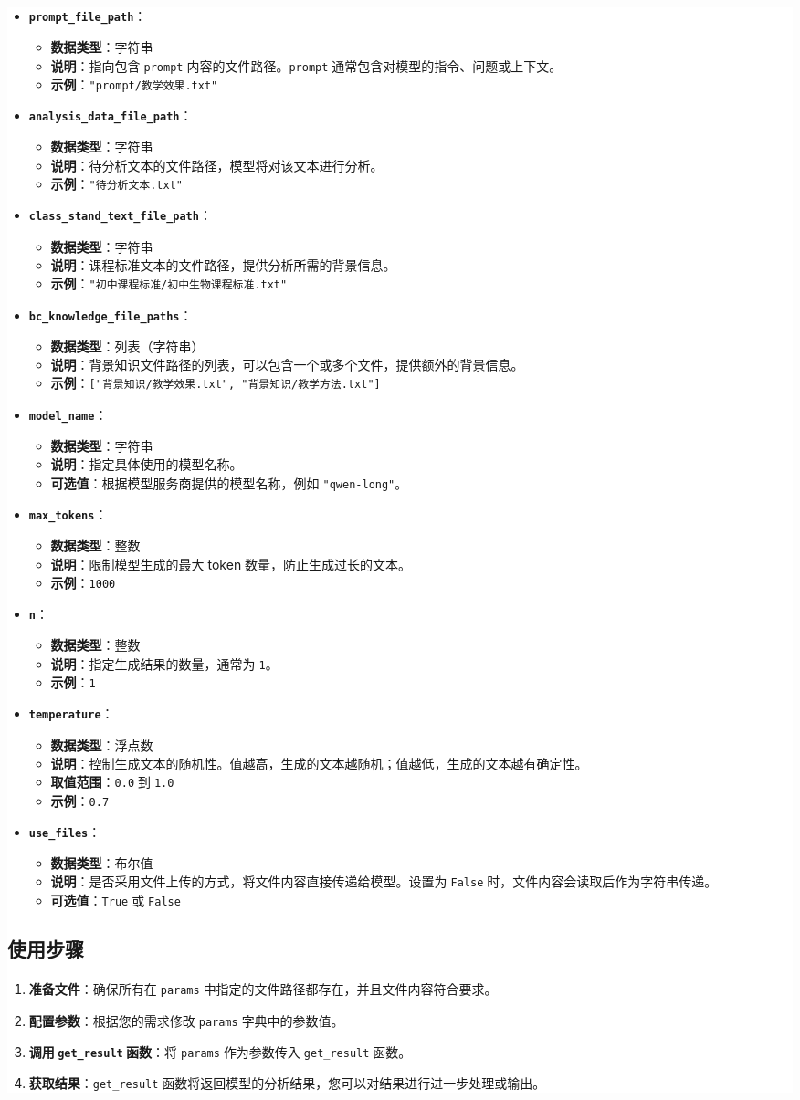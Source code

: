 - **`prompt_file_path`**：
  - **数据类型**：字符串
  - **说明**：指向包含 `prompt` 内容的文件路径。`prompt` 通常包含对模型的指令、问题或上下文。
  - **示例**：`"prompt/教学效果.txt"`

- **`analysis_data_file_path`**：
  - **数据类型**：字符串
  - **说明**：待分析文本的文件路径，模型将对该文本进行分析。
  - **示例**：`"待分析文本.txt"`

- **`class_stand_text_file_path`**：
  - **数据类型**：字符串
  - **说明**：课程标准文本的文件路径，提供分析所需的背景信息。
  - **示例**：`"初中课程标准/初中生物课程标准.txt"`

- **`bc_knowledge_file_paths`**：
  - **数据类型**：列表（字符串）
  - **说明**：背景知识文件路径的列表，可以包含一个或多个文件，提供额外的背景信息。
  - **示例**：`["背景知识/教学效果.txt", "背景知识/教学方法.txt"]`

- **`model_name`**：
  - **数据类型**：字符串
  - **说明**：指定具体使用的模型名称。
  - **可选值**：根据模型服务商提供的模型名称，例如 `"qwen-long"`。

- **`max_tokens`**：
  - **数据类型**：整数
  - **说明**：限制模型生成的最大 token 数量，防止生成过长的文本。
  - **示例**：`1000`

- **`n`**：
  - **数据类型**：整数
  - **说明**：指定生成结果的数量，通常为 `1`。
  - **示例**：`1`

- **`temperature`**：
  - **数据类型**：浮点数
  - **说明**：控制生成文本的随机性。值越高，生成的文本越随机；值越低，生成的文本越有确定性。
  - **取值范围**：`0.0` 到 `1.0`
  - **示例**：`0.7`

- **`use_files`**：
  - **数据类型**：布尔值
  - **说明**：是否采用文件上传的方式，将文件内容直接传递给模型。设置为 `False` 时，文件内容会读取后作为字符串传递。
  - **可选值**：`True` 或 `False`

## 使用步骤

1. **准备文件**：确保所有在 `params` 中指定的文件路径都存在，并且文件内容符合要求。

2. **配置参数**：根据您的需求修改 `params` 字典中的参数值。

3. **调用 `get_result` 函数**：将 `params` 作为参数传入 `get_result` 函数。

4. **获取结果**：`get_result` 函数将返回模型的分析结果，您可以对结果进行进一步处理或输出。
